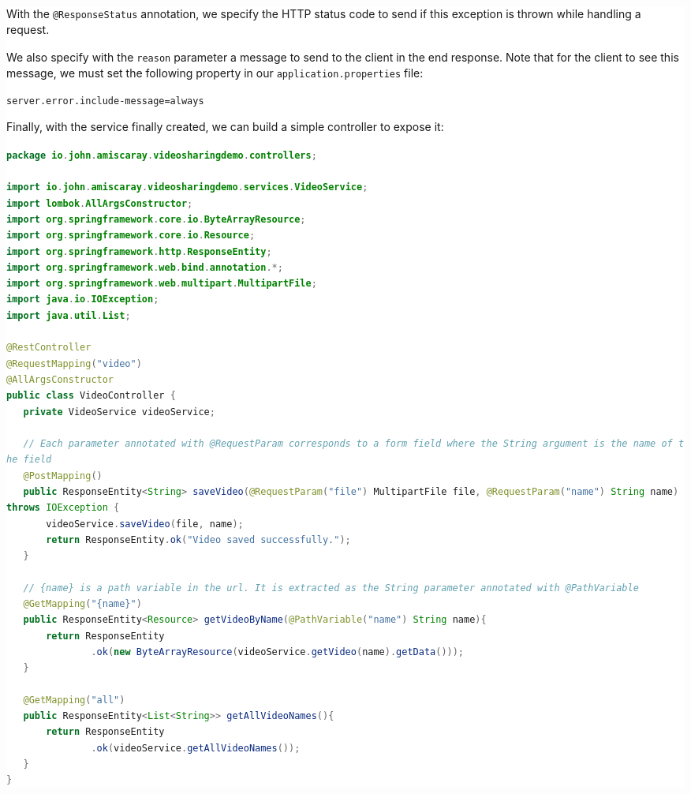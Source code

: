 With the `@ResponseStatus` annotation, we specify the HTTP status code to send if this exception is thrown while handling a request.

We also specify with the `reason` parameter a message to send to the client in the end response. Note that for the client to see this message, we must set the following property in our `application.properties` file:

```bash
server.error.include-message=always
```

Finally, with the service finally created, we can build a simple controller to expose it:

```java
package io.john.amiscaray.videosharingdemo.controllers;

import io.john.amiscaray.videosharingdemo.services.VideoService;
import lombok.AllArgsConstructor;
import org.springframework.core.io.ByteArrayResource;
import org.springframework.core.io.Resource;
import org.springframework.http.ResponseEntity;
import org.springframework.web.bind.annotation.*;
import org.springframework.web.multipart.MultipartFile;
import java.io.IOException;
import java.util.List;

@RestController
@RequestMapping("video")
@AllArgsConstructor
public class VideoController {
   private VideoService videoService;

   // Each parameter annotated with @RequestParam corresponds to a form field where the String argument is the name of the field
   @PostMapping()
   public ResponseEntity<String> saveVideo(@RequestParam("file") MultipartFile file, @RequestParam("name") String name) throws IOException {
       videoService.saveVideo(file, name);
       return ResponseEntity.ok("Video saved successfully.");
   }

   // {name} is a path variable in the url. It is extracted as the String parameter annotated with @PathVariable
   @GetMapping("{name}")
   public ResponseEntity<Resource> getVideoByName(@PathVariable("name") String name){
       return ResponseEntity
               .ok(new ByteArrayResource(videoService.getVideo(name).getData()));
   }

   @GetMapping("all")
   public ResponseEntity<List<String>> getAllVideoNames(){
       return ResponseEntity
               .ok(videoService.getAllVideoNames());
   }
}
```
